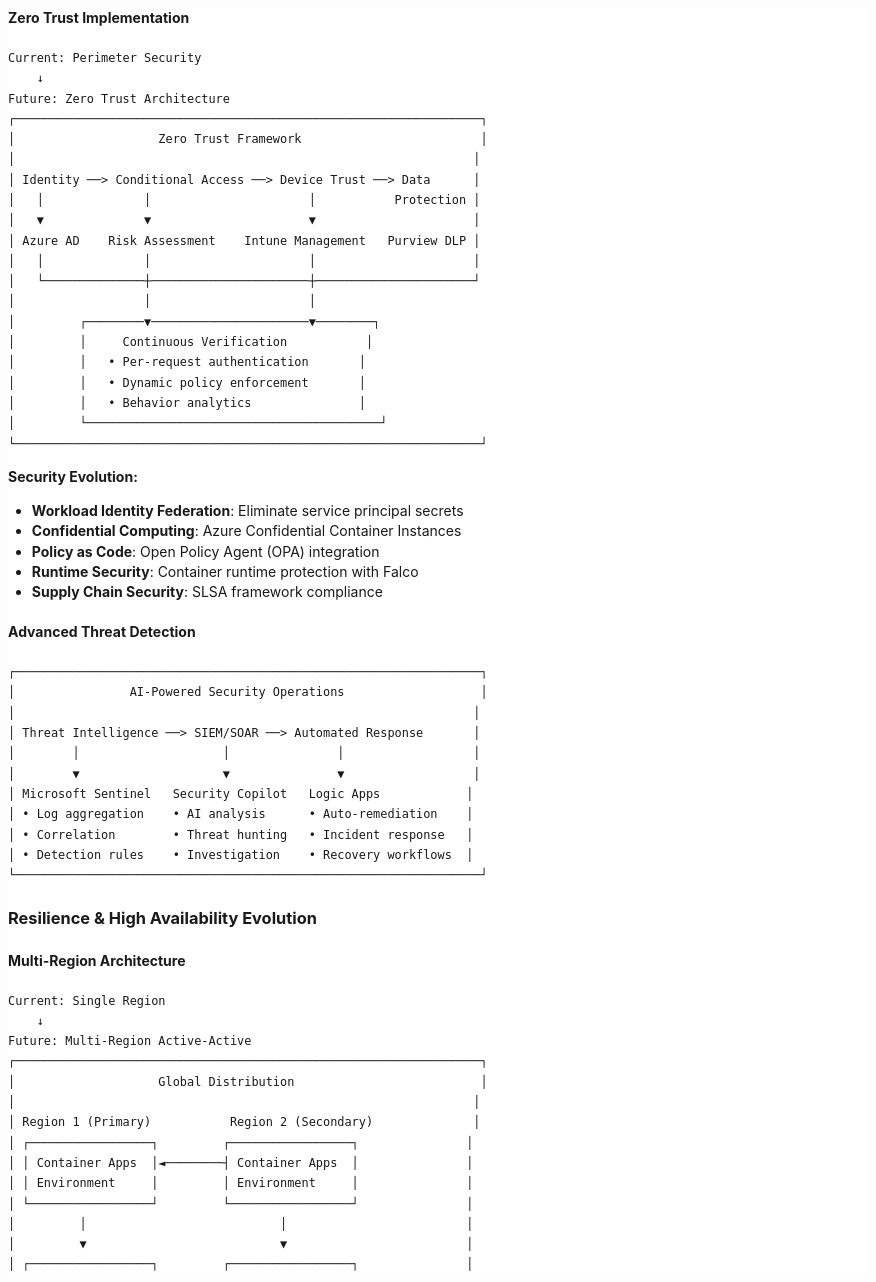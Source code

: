 #### Zero Trust Implementation
```
Current: Perimeter Security
    ↓
Future: Zero Trust Architecture
┌─────────────────────────────────────────────────────────────────┐
│                    Zero Trust Framework                         │
│                                                                │
│ Identity ──> Conditional Access ──> Device Trust ──> Data      │
│   │              │                      │           Protection │
│   ▼              ▼                      ▼                      │
│ Azure AD    Risk Assessment    Intune Management   Purview DLP │
│   │              │                      │                      │
│   └──────────────┼──────────────────────┼──────────────────────┘
│                  │                      │
│         ┌────────▼──────────────────────▼────────┐
│         │     Continuous Verification           │
│         │   • Per-request authentication       │
│         │   • Dynamic policy enforcement       │
│         │   • Behavior analytics               │
│         └─────────────────────────────────────────┘
└─────────────────────────────────────────────────────────────────┘
```

**Security Evolution:**
- **Workload Identity Federation**: Eliminate service principal secrets
- **Confidential Computing**: Azure Confidential Container Instances
- **Policy as Code**: Open Policy Agent (OPA) integration
- **Runtime Security**: Container runtime protection with Falco
- **Supply Chain Security**: SLSA framework compliance

#### Advanced Threat Detection
```
┌─────────────────────────────────────────────────────────────────┐
│                AI-Powered Security Operations                   │
│                                                                │
│ Threat Intelligence ──> SIEM/SOAR ──> Automated Response       │
│        │                    │               │                  │
│        ▼                    ▼               ▼                  │
│ Microsoft Sentinel   Security Copilot   Logic Apps            │
│ • Log aggregation    • AI analysis      • Auto-remediation    │
│ • Correlation        • Threat hunting   • Incident response   │
│ • Detection rules    • Investigation    • Recovery workflows  │
└─────────────────────────────────────────────────────────────────┘
```

### Resilience & High Availability Evolution

#### Multi-Region Architecture
```
Current: Single Region
    ↓
Future: Multi-Region Active-Active
┌─────────────────────────────────────────────────────────────────┐
│                    Global Distribution                          │
│                                                                │
│ Region 1 (Primary)           Region 2 (Secondary)              │
│ ┌─────────────────┐         ┌─────────────────┐               │
│ │ Container Apps  │◄────────┤ Container Apps  │               │
│ │ Environment     │         │ Environment     │               │
│ └─────────────────┘         └─────────────────┘               │
│         │                           │                         │
│         ▼                           ▼                         │
│ ┌─────────────────┐         ┌─────────────────┐               │
```